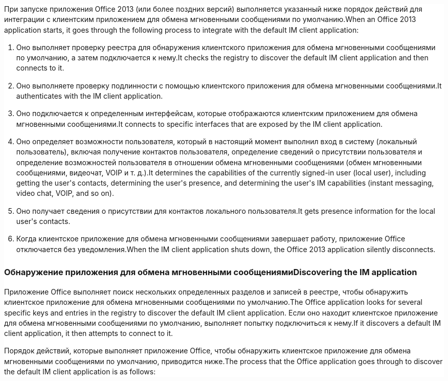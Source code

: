 <span data-ttu-id="5a8ca-148">При запуске приложения Office 2013 (или более поздних версий) выполняется указанный ниже порядок действий для интеграции с клиентским приложением для обмена мгновенными сообщениями по умолчанию.</span><span class="sxs-lookup"><span data-stu-id="5a8ca-148">When an Office 2013 application starts, it goes through the following process to integrate with the default IM client application:</span></span>
  
1. <span data-ttu-id="5a8ca-149">Оно выполняет проверку реестра для обнаружения клиентского приложения для обмена мгновенными сообщениями по умолчанию, а затем подключается к нему.</span><span class="sxs-lookup"><span data-stu-id="5a8ca-149">It checks the registry to discover the default IM client application and then connects to it.</span></span>
    
2. <span data-ttu-id="5a8ca-150">Оно выполняете проверку подлинности с помощью клиентского приложения для обмена мгновенными сообщениями.</span><span class="sxs-lookup"><span data-stu-id="5a8ca-150">It authenticates with the IM client application.</span></span>
    
3. <span data-ttu-id="5a8ca-151">Оно подключается к определенным интерфейсам, которые отображаются клиентским приложением для обмена мгновенными сообщениями.</span><span class="sxs-lookup"><span data-stu-id="5a8ca-151">It connects to specific interfaces that are exposed by the IM client application.</span></span>
    
4. <span data-ttu-id="5a8ca-152">Оно определяет возможности пользователя, который в настоящий момент выполнил вход в систему (локальный пользователь), включая получение контактов пользователя, определение сведений о присутствии пользователя и определение возможностей пользователя в отношении обмена мгновенными сообщениями (обмен мгновенными сообщениями, видеочат, VOIP и т. д.).</span><span class="sxs-lookup"><span data-stu-id="5a8ca-152">It determines the capabilities of the currently signed-in user (local user), including getting the user's contacts, determining the user's presence, and determining the user's IM capabilities (instant messaging, video chat, VOIP, and so on).</span></span>
    
5. <span data-ttu-id="5a8ca-153">Оно получает сведения о присутствии для контактов локального пользователя.</span><span class="sxs-lookup"><span data-stu-id="5a8ca-153">It gets presence information for the local user's contacts.</span></span>
    
6. <span data-ttu-id="5a8ca-154">Когда клиентское приложение для обмена мгновенными сообщениями завершает работу, приложение Office отключается без уведомления.</span><span class="sxs-lookup"><span data-stu-id="5a8ca-154">When the IM client application shuts down, the Office 2013 application silently disconnects.</span></span>
    
### <a name="discovering-the-im-application"></a><span data-ttu-id="5a8ca-155">Обнаружение приложения для обмена мгновенными сообщениями</span><span class="sxs-lookup"><span data-stu-id="5a8ca-155">Discovering the IM application</span></span>

<span data-ttu-id="5a8ca-156">Приложение Office выполняет поиск нескольких определенных разделов и записей в реестре, чтобы обнаружить клиентское приложение для обмена мгновенными сообщениями по умолчанию.</span><span class="sxs-lookup"><span data-stu-id="5a8ca-156">The Office application looks for several specific keys and entries in the registry to discover the default IM client application.</span></span> <span data-ttu-id="5a8ca-157">Если оно находит клиентское приложение для обмена мгновенными сообщениями по умолчанию, выполняет попытку подключиться к нему.</span><span class="sxs-lookup"><span data-stu-id="5a8ca-157">If it discovers a default IM client application, it then attempts to connect to it.</span></span>
  
<span data-ttu-id="5a8ca-158">Порядок действий, которые выполняет приложение Office, чтобы обнаружить клиентское приложение для обмена мгновенными сообщениями по умолчанию, приводится ниже.</span><span class="sxs-lookup"><span data-stu-id="5a8ca-158">The process that the Office application goes through to discover the default IM client application is as follows:</span></span>
  